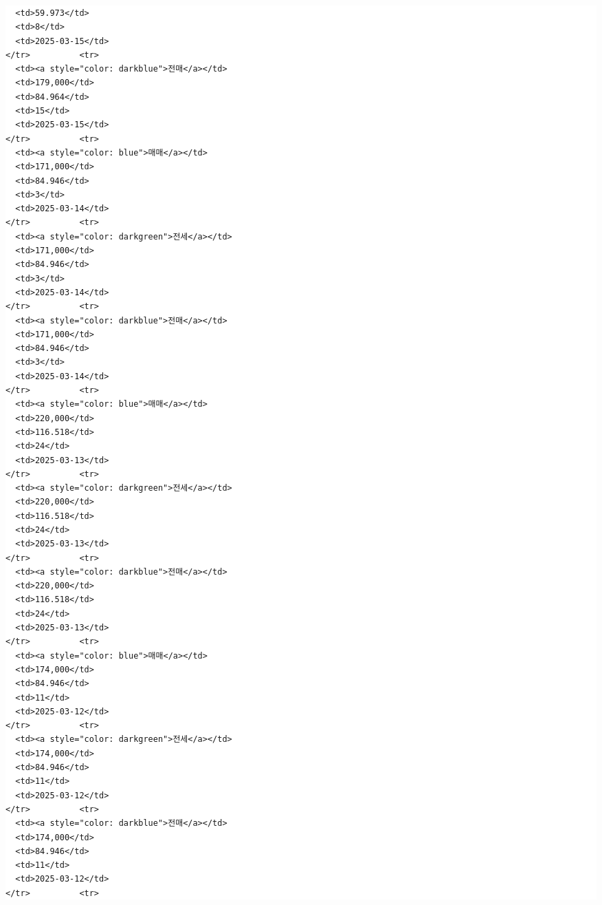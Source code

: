       <td>59.973</td>
      <td>8</td>
      <td>2025-03-15</td>
    </tr>          <tr>
      <td><a style="color: darkblue">전매</a></td>
      <td>179,000</td>
      <td>84.964</td>
      <td>15</td>
      <td>2025-03-15</td>
    </tr>          <tr>
      <td><a style="color: blue">매매</a></td>
      <td>171,000</td>
      <td>84.946</td>
      <td>3</td>
      <td>2025-03-14</td>
    </tr>          <tr>
      <td><a style="color: darkgreen">전세</a></td>
      <td>171,000</td>
      <td>84.946</td>
      <td>3</td>
      <td>2025-03-14</td>
    </tr>          <tr>
      <td><a style="color: darkblue">전매</a></td>
      <td>171,000</td>
      <td>84.946</td>
      <td>3</td>
      <td>2025-03-14</td>
    </tr>          <tr>
      <td><a style="color: blue">매매</a></td>
      <td>220,000</td>
      <td>116.518</td>
      <td>24</td>
      <td>2025-03-13</td>
    </tr>          <tr>
      <td><a style="color: darkgreen">전세</a></td>
      <td>220,000</td>
      <td>116.518</td>
      <td>24</td>
      <td>2025-03-13</td>
    </tr>          <tr>
      <td><a style="color: darkblue">전매</a></td>
      <td>220,000</td>
      <td>116.518</td>
      <td>24</td>
      <td>2025-03-13</td>
    </tr>          <tr>
      <td><a style="color: blue">매매</a></td>
      <td>174,000</td>
      <td>84.946</td>
      <td>11</td>
      <td>2025-03-12</td>
    </tr>          <tr>
      <td><a style="color: darkgreen">전세</a></td>
      <td>174,000</td>
      <td>84.946</td>
      <td>11</td>
      <td>2025-03-12</td>
    </tr>          <tr>
      <td><a style="color: darkblue">전매</a></td>
      <td>174,000</td>
      <td>84.946</td>
      <td>11</td>
      <td>2025-03-12</td>
    </tr>          <tr>
